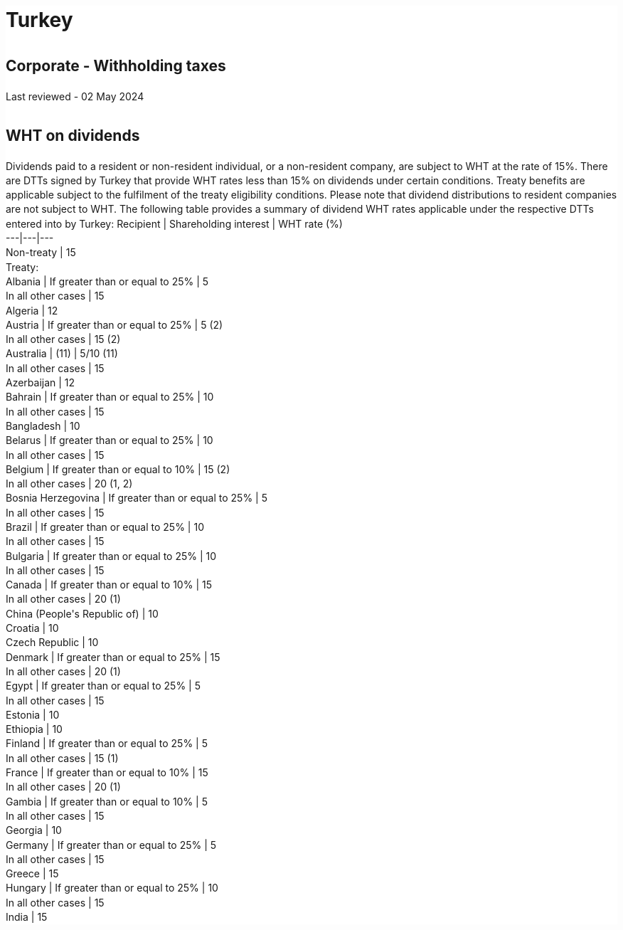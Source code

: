 # Turkey
## Corporate - Withholding taxes
Last reviewed - 02 May 2024
## WHT on dividends
Dividends paid to a resident or non-resident individual, or a non-resident company, are subject to WHT at the rate of 15%. There are DTTs signed by Turkey that provide WHT rates less than 15% on dividends under certain conditions. Treaty benefits are applicable subject to the fulfilment of the treaty eligibility conditions. Please note that dividend distributions to resident companies are not subject to WHT.
The following table provides a summary of dividend WHT rates applicable under the respective DTTs entered into by Turkey: 
Recipient | Shareholding interest | WHT rate (%)  
---|---|---  
Non-treaty | 15  
Treaty:  
Albania | If greater than or equal to 25% | 5  
In all other cases | 15  
Algeria | 12  
Austria | If greater than or equal to 25% | 5 (2)  
In all other cases | 15 (2)  
Australia | (11) | 5/10 (11)  
In all other cases | 15  
Azerbaijan | 12  
Bahrain | If greater than or equal to 25% | 10  
In all other cases | 15  
Bangladesh | 10  
Belarus | If greater than or equal to 25% | 10  
In all other cases | 15  
Belgium | If greater than or equal to 10% | 15 (2)  
In all other cases | 20 (1, 2)  
Bosnia Herzegovina | If greater than or equal to 25% | 5  
In all other cases | 15  
Brazil | If greater than or equal to 25% | 10  
In all other cases | 15  
Bulgaria | If greater than or equal to 25% | 10  
In all other cases | 15  
Canada | If greater than or equal to 10% | 15  
In all other cases | 20 (1)  
China (People's Republic of) | 10  
Croatia | 10  
Czech Republic | 10  
Denmark | If greater than or equal to 25% | 15  
In all other cases | 20 (1)  
Egypt | If greater than or equal to 25% | 5  
In all other cases | 15  
Estonia | 10  
Ethiopia | 10  
Finland | If greater than or equal to 25% | 5  
In all other cases | 15 (1)  
France | If greater than or equal to 10% | 15  
In all other cases | 20 (1)  
Gambia | If greater than or equal to 10% | 5  
In all other cases | 15  
Georgia | 10  
Germany | If greater than or equal to 25% | 5  
In all other cases | 15  
Greece | 15  
Hungary | If greater than or equal to 25% | 10  
In all other cases | 15  
India | 15  